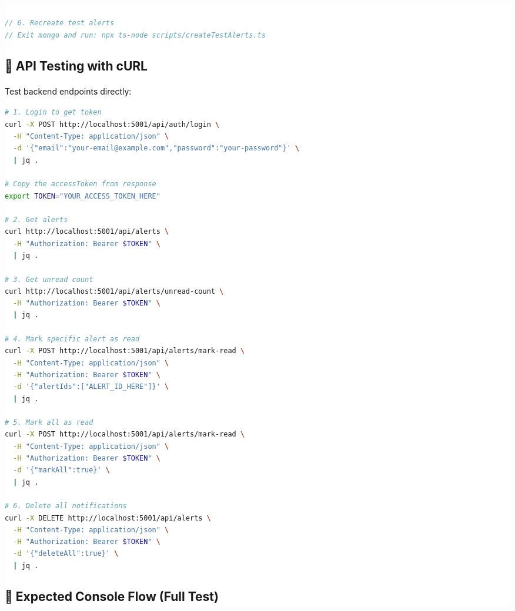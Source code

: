 ```javascript

// 6. Recreate test alerts
// Exit mongo and run: npx ts-node scripts/createTestAlerts.ts
```

## 🧪 API Testing with cURL

Test backend endpoints directly:

```bash
# 1. Login to get token
curl -X POST http://localhost:5001/api/auth/login \
  -H "Content-Type: application/json" \
  -d '{"email":"your-email@example.com","password":"your-password"}' \
  | jq .

# Copy the accessToken from response
export TOKEN="YOUR_ACCESS_TOKEN_HERE"

# 2. Get alerts
curl http://localhost:5001/api/alerts \
  -H "Authorization: Bearer $TOKEN" \
  | jq .

# 3. Get unread count
curl http://localhost:5001/api/alerts/unread-count \
  -H "Authorization: Bearer $TOKEN" \
  | jq .

# 4. Mark specific alert as read
curl -X POST http://localhost:5001/api/alerts/mark-read \
  -H "Content-Type: application/json" \
  -H "Authorization: Bearer $TOKEN" \
  -d '{"alertIds":["ALERT_ID_HERE"]}' \
  | jq .

# 5. Mark all as read
curl -X POST http://localhost:5001/api/alerts/mark-read \
  -H "Content-Type: application/json" \
  -H "Authorization: Bearer $TOKEN" \
  -d '{"markAll":true}' \
  | jq .

# 6. Delete all notifications
curl -X DELETE http://localhost:5001/api/alerts \
  -H "Content-Type: application/json" \
  -H "Authorization: Bearer $TOKEN" \
  -d '{"deleteAll":true}' \
  | jq .
```

## 📝 Expected Console Flow (Full Test)
